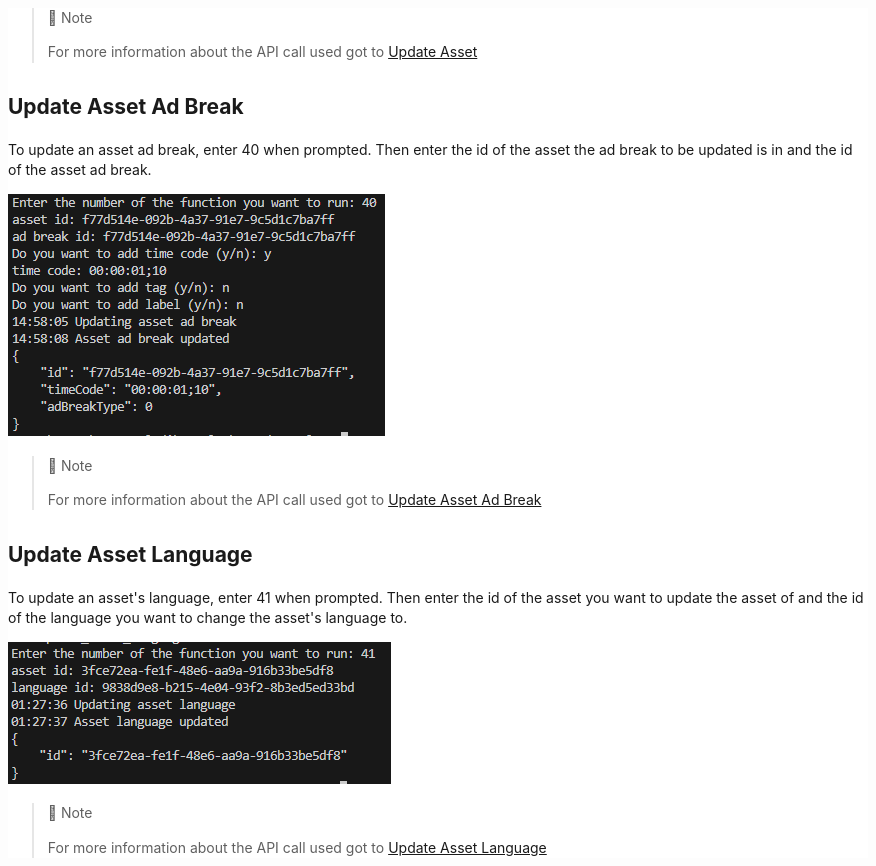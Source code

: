 > 📘 Note
> 
> For more information about the API call used got to [Update Asset](https://developer.nomad-cms.com/docs/update-asset)

## Update Asset Ad Break

To update an asset ad break, enter 40 when prompted. Then enter the id of the asset the ad break to be updated is in and the id of the asset ad break.

![](images/update-asset-ad-break.png)

> 📘 Note
> 
> For more information about the API call used got to [Update Asset Ad Break](https://developer.nomad-cms.com/docs/update-asset-ad-break)

## Update Asset Language

To update an asset's language, enter 41 when prompted. Then enter the id of the asset you want to update the asset of and the id of the language you want to change the asset's language to.

![](images/update-asset-language.png)

> 📘 Note
> 
> For more information about the API call used got to [Update Asset Language](https://developer.nomad-cms.com/docs/update-asset-language)